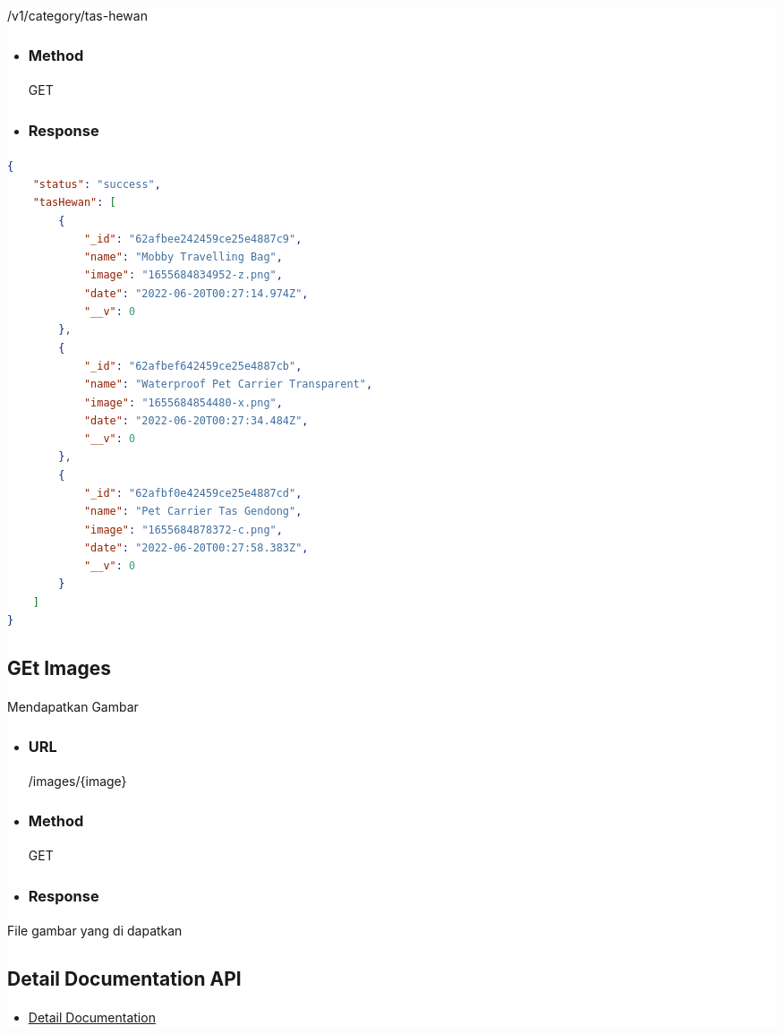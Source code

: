   /v1/category/tas-hewan

- ### Method

  GET

- ### Response

```json
{
    "status": "success",
    "tasHewan": [
        {
            "_id": "62afbee242459ce25e4887c9",
            "name": "Mobby Travelling Bag",
            "image": "1655684834952-z.png",
            "date": "2022-06-20T00:27:14.974Z",
            "__v": 0
        },
        {
            "_id": "62afbef642459ce25e4887cb",
            "name": "Waterproof Pet Carrier Transparent",
            "image": "1655684854480-x.png",
            "date": "2022-06-20T00:27:34.484Z",
            "__v": 0
        },
        {
            "_id": "62afbf0e42459ce25e4887cd",
            "name": "Pet Carrier Tas Gendong",
            "image": "1655684878372-c.png",
            "date": "2022-06-20T00:27:58.383Z",
            "__v": 0
        }
    ]
}
```
## GEt Images 

Mendapatkan Gambar

- ### URL

  /images/{image}

- ### Method

  GET

- ### Response

File gambar yang di dapatkan

## Detail Documentation API
- <a href="https://documenter.getpostman.com/view/20072942/UzBnpRMg"> Detail Documentation </a>
